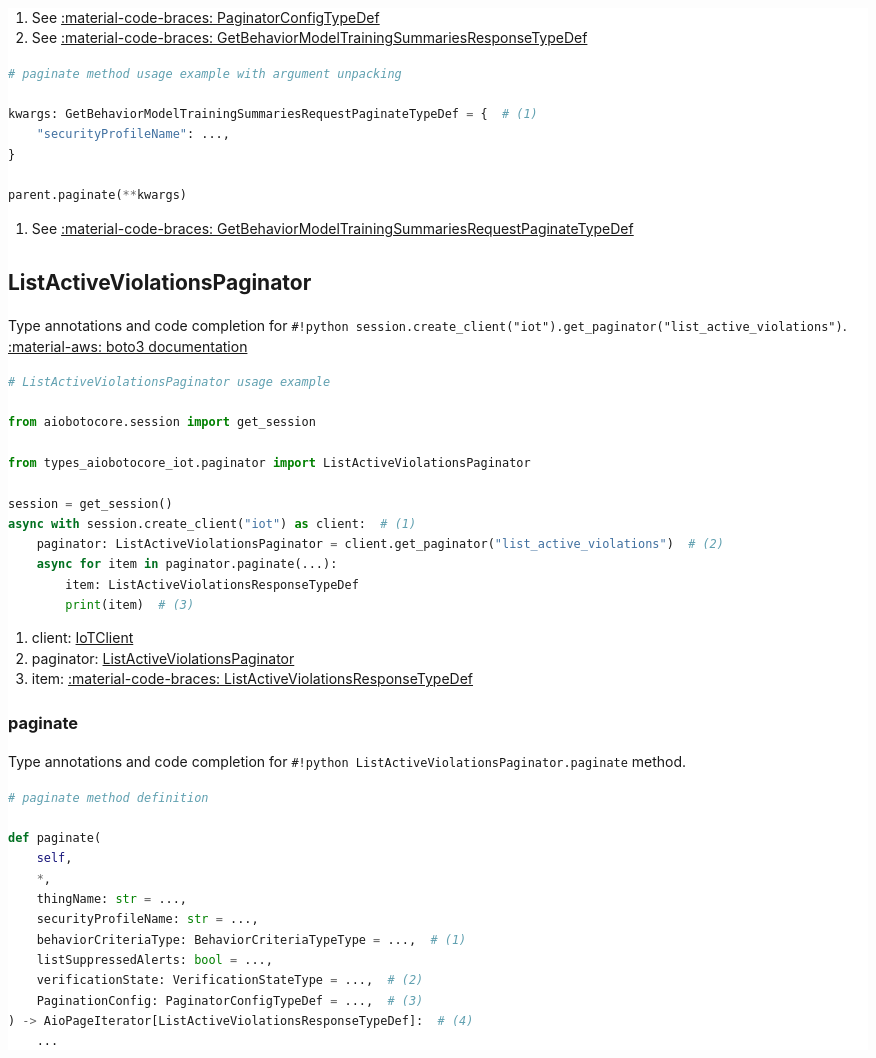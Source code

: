 1. See [:material-code-braces: PaginatorConfigTypeDef](./type_defs.md#paginatorconfigtypedef) 
2. See [:material-code-braces: GetBehaviorModelTrainingSummariesResponseTypeDef](./type_defs.md#getbehaviormodeltrainingsummariesresponsetypedef) 


```python
# paginate method usage example with argument unpacking

kwargs: GetBehaviorModelTrainingSummariesRequestPaginateTypeDef = {  # (1)
    "securityProfileName": ...,
}

parent.paginate(**kwargs)
```

1. See [:material-code-braces: GetBehaviorModelTrainingSummariesRequestPaginateTypeDef](./type_defs.md#getbehaviormodeltrainingsummariesrequestpaginatetypedef) 
## ListActiveViolationsPaginator

Type annotations and code completion for `#!python session.create_client("iot").get_paginator("list_active_violations")`.
[:material-aws: boto3 documentation](https://boto3.amazonaws.com/v1/documentation/api/latest/reference/services/iot/paginator/ListActiveViolations.html#IoT.Paginator.ListActiveViolations)

```python
# ListActiveViolationsPaginator usage example

from aiobotocore.session import get_session

from types_aiobotocore_iot.paginator import ListActiveViolationsPaginator

session = get_session()
async with session.create_client("iot") as client:  # (1)
    paginator: ListActiveViolationsPaginator = client.get_paginator("list_active_violations")  # (2)
    async for item in paginator.paginate(...):
        item: ListActiveViolationsResponseTypeDef
        print(item)  # (3)
```

1. client: [IoTClient](./client.md)
2. paginator: [ListActiveViolationsPaginator](./paginators.md#listactiveviolationspaginator)
3. item: [:material-code-braces: ListActiveViolationsResponseTypeDef](./type_defs.md#listactiveviolationsresponsetypedef) 


### paginate

Type annotations and code completion for `#!python ListActiveViolationsPaginator.paginate` method.

```python
# paginate method definition

def paginate(
    self,
    *,
    thingName: str = ...,
    securityProfileName: str = ...,
    behaviorCriteriaType: BehaviorCriteriaTypeType = ...,  # (1)
    listSuppressedAlerts: bool = ...,
    verificationState: VerificationStateType = ...,  # (2)
    PaginationConfig: PaginatorConfigTypeDef = ...,  # (3)
) -> AioPageIterator[ListActiveViolationsResponseTypeDef]:  # (4)
    ...
```
